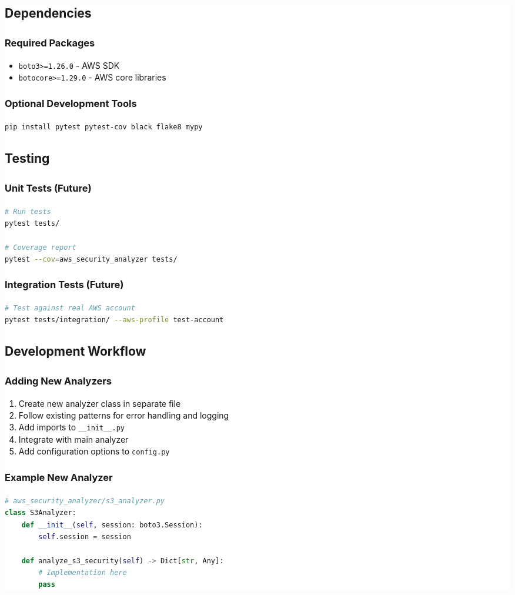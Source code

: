 ## Dependencies

### Required Packages
- `boto3>=1.26.0` - AWS SDK
- `botocore>=1.29.0` - AWS core libraries

### Optional Development Tools
```bash
pip install pytest pytest-cov black flake8 mypy
```

## Testing

### Unit Tests (Future)
```bash
# Run tests
pytest tests/

# Coverage report
pytest --cov=aws_security_analyzer tests/
```

### Integration Tests (Future)
```bash
# Test against real AWS account
pytest tests/integration/ --aws-profile test-account
```

## Development Workflow

### Adding New Analyzers
1. Create new analyzer class in separate file
2. Follow existing patterns for error handling and logging
3. Add imports to `__init__.py`
4. Integrate with main analyzer
5. Add configuration options to `config.py`

### Example New Analyzer
```python
# aws_security_analyzer/s3_analyzer.py
class S3Analyzer:
    def __init__(self, session: boto3.Session):
        self.session = session

    def analyze_s3_security(self) -> Dict[str, Any]:
        # Implementation here
        pass
```
